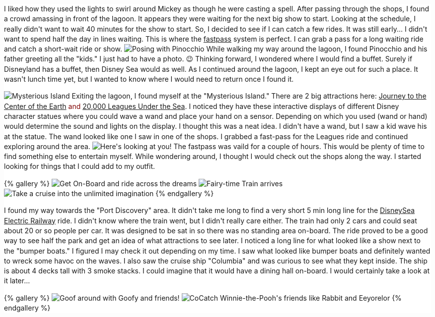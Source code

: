  I liked how they used the lights to  swirl around Mickey as though he were casting a spell. After passing  through the shops, I found a crowd amassing in front of the lagoon. It  appears they were waiting for the next big show to start. Looking at the  schedule, I really didn't want to wait 40 minutes for the show to  start. So, I decided to see if I can catch a few rides. It was still  early... I didn't want to spend half the day in lines waiting. This is  where the [fastpass](./Tokyo-Disney-Sea-September-2011/http://www.tokyodisneyresort.co.jp/en/tds/guest/service/fastpass/index.html) system  is perfect. I can grab a pass for a long waiting ride and catch a  short-wait ride or show. 
 ![Posing with Pinocchio](./Tokyo-Disney-Sea-September-2011/IMG_8448.JPG)
 While walking my way  around the lagoon, I found Pinocchio and his father greeting all the  "kids." I just had to have a photo. 😉 Thinking forward, I wondered  where I would find a buffet. Surely if Disneyland has a buffet, then  Disney Sea would as well. As I continued around the lagoon, I kept an  eye out for such a place. It wasn't lunch time yet, but I wanted to know  where I would need to return once I found it. 

![Mysterious Island](./Tokyo-Disney-Sea-September-2011/IMG_8467.JPG)
 Exiting the lagoon, I found myself at the "Mysterious Island." There are 2 big attractions here: <a href="http://www.tokyodisneyresort.co.jp/en/tds/atrc/mysterious/center/index.html">Journey to the Center of the Earth</a> <span style="color: rgb(128, 0, 0);">and </span><a href="http://www.tokyodisneyresort.co.jp/en/tds/atrc/mysterious/m20000/index.html">20,000 Leagues Under the Sea</a>.  I noticed they have these interactive displays of different Disney  character statues where you could wave a wand and place your hand on a  sensor. Depending on which you used (wand or hand) would determine the  sound and lights on the display. I thought this was a neat idea. I  didn't have a wand, but I saw a kid wave his at the statue. The wand  looked like one I saw in one of the shops. I grabbed a fast-pass for the  Leagues ride and continued exploring around the area. 
 ![Here's looking at you!](./Tokyo-Disney-Sea-September-2011/IMG_8469.JPG)
 The fastpass was vaild for a couple of hours. This would be  plenty of time to find something else to entertain myself. While  wondering around, I thought I would check out the shops along the way. I  started looking for things that I could add to my outfit.


{% gallery %}
 ![Get On-Board and ride across the dreams](.//Tokyo-Disney-Sea-September-2011/IMG_8473.JPG)
 ![Fairy-time Train arrives](.//Tokyo-Disney-Sea-September-2011/IMG_8476.JPG)
 ![Take a cruise into the unlimited imagination](.//Tokyo-Disney-Sea-September-2011/IMG_8488.JPG)
{% endgallery %}

 I found my way towards the "Port Discovery" area. It didn't take me long to find a very short 5 min long line for the <a href="http://www.tokyodisneyresort.co.jp/en/tds/atrc/discovery/railway/index.html">DisneySea Electric Railway</a>  ride. I didn't know where the train went, but I didn't really care  either. The train had only 2 cars and could seat about 20 or so people  per car. It was designed to be sat in so there was no standing area  on-board. The ride proved to be a good way to see half the park and get  an idea of what attractions to see later. I noticed a long line for what  looked like a show next to the "bumper boats." I figured I may check it  out depending on my time. I saw what looked like bumper boats and  definitely wanted to wreck some havoc on the waves. 
  I also saw the cruise ship "Columbia" and was curious to see what they  kept inside. The ship is about 4 decks tall with 3 smoke stacks. I could  imagine that it would have a dining hall on-board. I would certainly  take a look at it later...

{% gallery %}
 ![Goof around with Goofy and friends!](.//Tokyo-Disney-Sea-September-2011/IMG_8495.JPG)
 ![CoCatch Winnie-the-Pooh's friends like Rabbit and Eeyorelor](.//Tokyo-Disney-Sea-September-2011/IMG_8496.JPG)
{% endgallery %}
